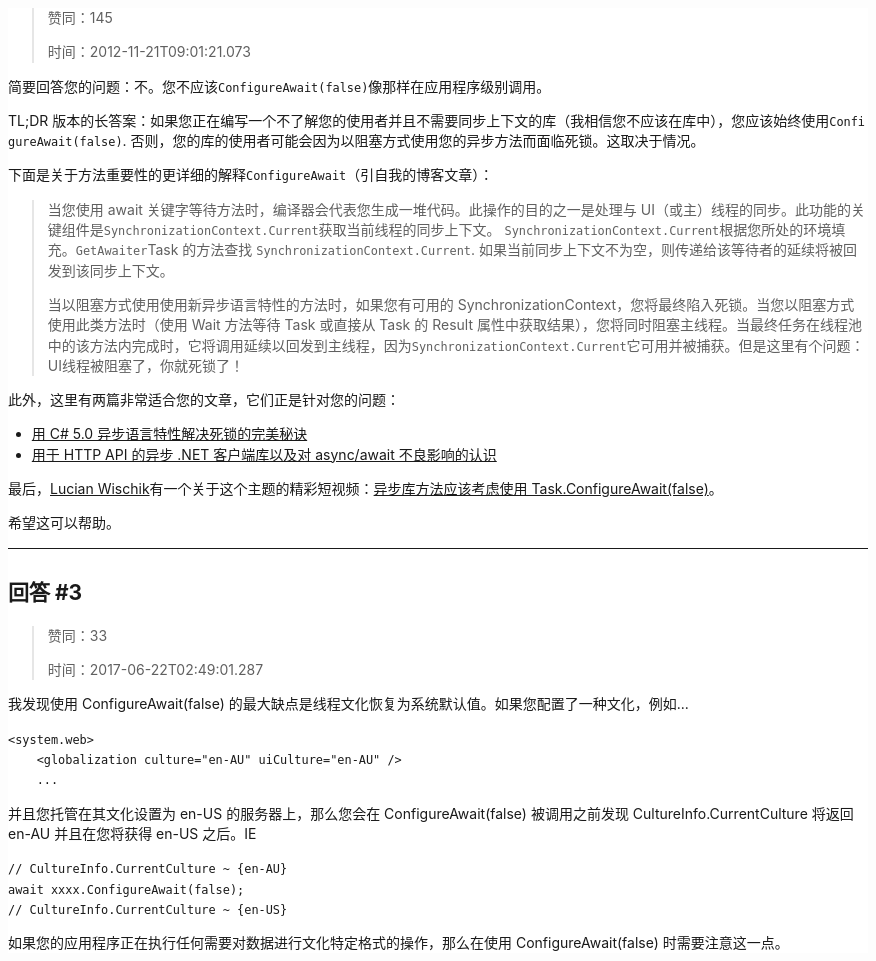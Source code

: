 > 赞同：145
> 
> 时间：2012-11-21T09:01:21.073

简要回答您的问题：不。您不应该`ConfigureAwait(false)`像那样在应用程序级别调用。

TL;DR 版本的长答案：如果您正在编写一个不了解您的使用者并且不需要同步上下文的库（我相信您不应该在库中），您应该始终使用`ConfigureAwait(false)`. 否则，您的库的使用者可能会因为以阻塞方式使用您的异步方法而面临死锁。这取决于情况。

下面是关于方法重要性的更详细的解释`ConfigureAwait`（引自我的博客文章）：

> 当您使用 await 关键字等待方法时，编译器会代表您生成一堆代码。此操作的目的之一是处理与 UI（或主）线程的同步。此功能的关键组件是`SynchronizationContext.Current`获取当前线程的同步上下文。 `SynchronizationContext.Current`根据您所处的环境填充。`GetAwaiter`Task 的方法查找 `SynchronizationContext.Current`. 如果当前同步上下文不为空，则传递给该等待者的延续将被回发到该同步上下文。
> 
> 当以阻塞方式使用使用新异步语言特性的方法时，如果您有可用的 SynchronizationContext，您将最终陷入死锁。当您以阻塞方式使用此类方法时（使用 Wait 方法等待 Task 或直接从 Task 的 Result 属性中获取结果），您将同时阻塞主线程。当最终任务在线程池中的该方法内完成时，它将调用延续以回发到主线程，因为`SynchronizationContext.Current`它可用并被捕获。但是这里有个问题：UI线程被阻塞了，你就死锁了！

此外，这里有两篇非常适合您的文章，它们正是针对您的问题：

*   [用 C# 5.0 异步语言特性解决死锁的完美秘诀](http://www.tugberkugurlu.com/archive/the-perfect-recipe-to-shoot-yourself-in-the-foot-ending-up-with-a-deadlock-using-the-c-sharp-5-0-asynchronous-language-features)
*   [用于 HTTP API 的异步 .NET 客户端库以及对 async/await 不良影响的认识](http://www.tugberkugurlu.com/archive/asynchronousnet-client-libraries-for-your-http-api-and-awareness-of-async-await-s-bad-effects)

最后，[Lucian Wischik](https://twitter.com/lwischik)有一个关于这个主题的精彩短视频：[异步库方法应该考虑使用 Task.ConfigureAwait(false)](https://channel9.msdn.com/Series/Three-Essential-Tips-for-Async/Async-library-methods-should-consider-using-Task-ConfigureAwait-false-)。

希望这可以帮助。

* * *

## 回答 #3

> 赞同：33
> 
> 时间：2017-06-22T02:49:01.287

我发现使用 ConfigureAwait(false) 的最大缺点是线程文化恢复为系统默认值。如果您配置了一种文化，例如...

```
<system.web>
    <globalization culture="en-AU" uiCulture="en-AU" />    
    ... 
```

并且您托管在其文化设置为 en-US 的服务器上，那么您会在 ConfigureAwait(false) 被调用之前发现 CultureInfo.CurrentCulture 将返回 en-AU 并且在您将获得 en-US 之后。IE

```
// CultureInfo.CurrentCulture ~ {en-AU}
await xxxx.ConfigureAwait(false);
// CultureInfo.CurrentCulture ~ {en-US} 
```

如果您的应用程序正在执行任何需要对数据进行文化特定格式的操作，那么在使用 ConfigureAwait(false) 时需要注意这一点。
